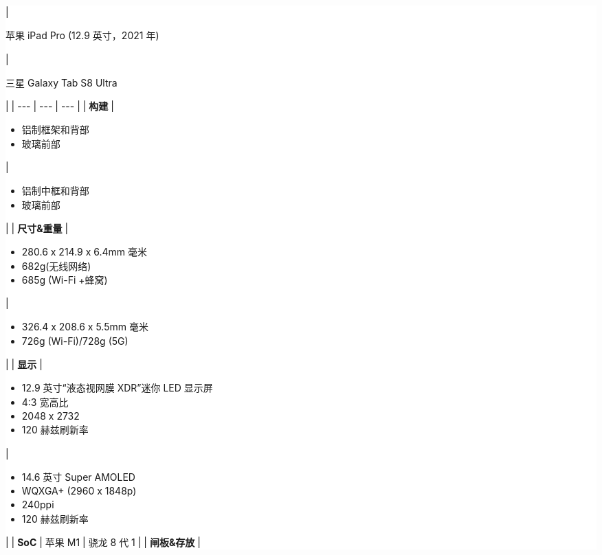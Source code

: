  | 

苹果 iPad Pro (12.9 英寸，2021 年)

 | 

三星 Galaxy Tab S8 Ultra

 |
| --- | --- | --- |
| **构建** | 

*   铝制框架和背部
*   玻璃前部

 | 

*   铝制中框和背部
*   玻璃前部

 |
| **尺寸&重量** | 

*   280.6 x 214.9 x 6.4mm 毫米
*   682g(无线网络)
*   685g (Wi-Fi +蜂窝)

 | 

*   326.4 x 208.6 x 5.5mm 毫米
*   726g (Wi-Fi)/728g (5G)

 |
| **显示** | 

*   12.9 英寸“液态视网膜 XDR”迷你 LED 显示屏
*   4:3 宽高比
*   2048 x 2732
*   120 赫兹刷新率

 | 

*   14.6 英寸 Super AMOLED
*   WQXGA+ (2960 x 1848p)
*   240ppi
*   120 赫兹刷新率

 |
| **SoC** | 苹果 M1 | 骁龙 8 代 1 |
| **闸板&存放** | 

